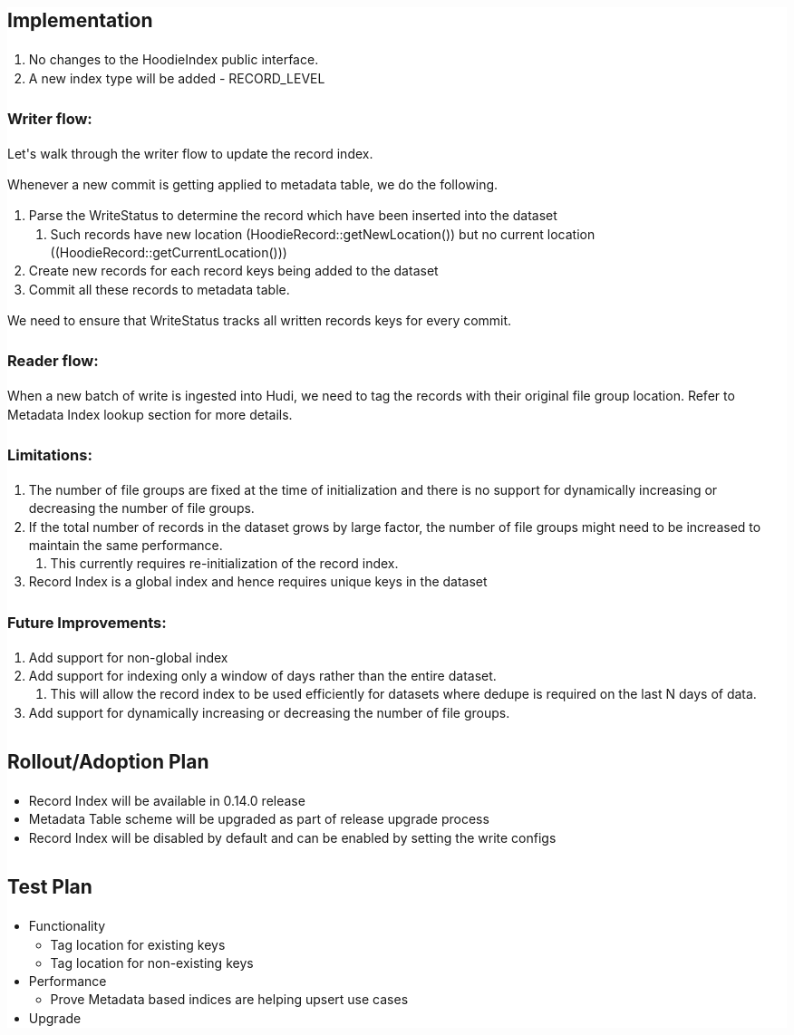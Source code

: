 
## Implementation
1. No changes to the HoodieIndex public interface.
2. A new index type will be added - RECORD_LEVEL


### Writer flow:
Let's walk through the writer flow to update the record index.

Whenever a new commit is getting applied to metadata table, we do the following.<br>
1. Parse the WriteStatus to determine the record which have been inserted into the dataset
   1. Such records have new location (HoodieRecord::getNewLocation()) but no current location ((HoodieRecord::getCurrentLocation()))
2. Create new records for each record keys being added to the dataset
3. Commit all these records to metadata table.

We need to ensure that WriteStatus tracks all written records keys for every commit.


### Reader flow:
When a new batch of write is ingested into Hudi, we need to tag the records with their
original file group location. Refer to Metadata Index lookup section for more details.


### Limitations:
1. The number of file groups are fixed at the time of initialization and there is no support for dynamically increasing or decreasing the number of file groups.
2. If the total number of records in the dataset grows by large factor, the number of file groups might need to be increased to maintain the same performance.
   1. This currently requires re-initialization of the record index.
3. Record Index is a global index and hence requires unique keys in the dataset


### Future Improvements:
1. Add support for non-global index
2. Add support for indexing only a window of days rather than the entire dataset.
   1. This will allow the record index to be used efficiently for datasets where dedupe is required on the last N days of data.
3. Add support for dynamically increasing or decreasing the number of file groups.


## Rollout/Adoption Plan
* Record Index will be available in 0.14.0 release
* Metadata Table scheme will be upgraded as part of release upgrade process
* Record Index will be disabled by default and can be enabled by setting the write configs 


## Test Plan
* Functionality
    * Tag location for existing keys
    * Tag location for non-existing keys
* Performance
    * Prove Metadata based indices are helping upsert use cases
* Upgrade
